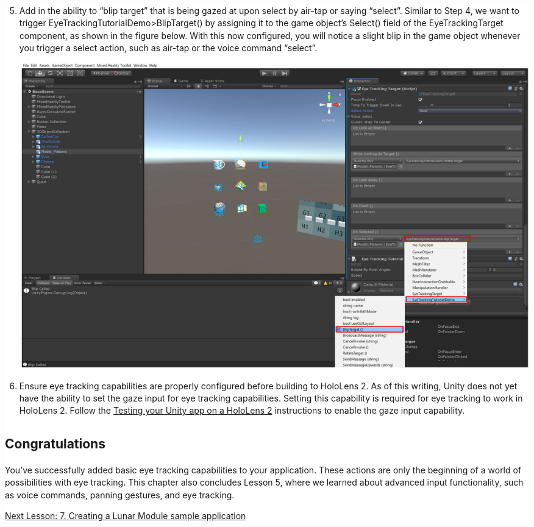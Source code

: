 5. Add in the ability to “blip target” that is being gazed at upon select by air-tap or saying “select”. Similar to Step 4, we want to trigger EyeTrackingTutorialDemo>BlipTarget() by assigning it to the game object’s Select() field of the EyeTrackingTarget component, as shown in the figure below. With this now configured, you will notice a slight blip in the game object whenever you trigger a select action, such as air-tap or the voice command “select”.

    ![Lesson5 Chapter3 Step5](images/Lesson5Chapter3Step5.JPG)

6. Ensure eye tracking capabilities are properly configured before building to HoloLens 2. As of this writing, Unity does not yet have the ability to set the gaze input for eye tracking capabilities. Setting this capability is required for eye tracking to work in HoloLens 2. Follow the [Testing your Unity app on a HoloLens 2](https://microsoft.github.io/MixedRealityToolkit-Unity/Documentation/EyeTracking/EyeTracking_BasicSetup.html#testing-your-unity-app-on-a-hololens-2) instructions to enable the gaze input capability.

## Congratulations

You’ve successfully added basic eye tracking capabilities to your application. These actions are only the beginning of a world of possibilities with eye tracking. This chapter also concludes Lesson 5, where we learned about advanced input functionality, such as voice commands, panning gestures, and eye tracking.

[Next Lesson: 7. Creating a Lunar Module sample application](mrlearning-base-ch6.md)
